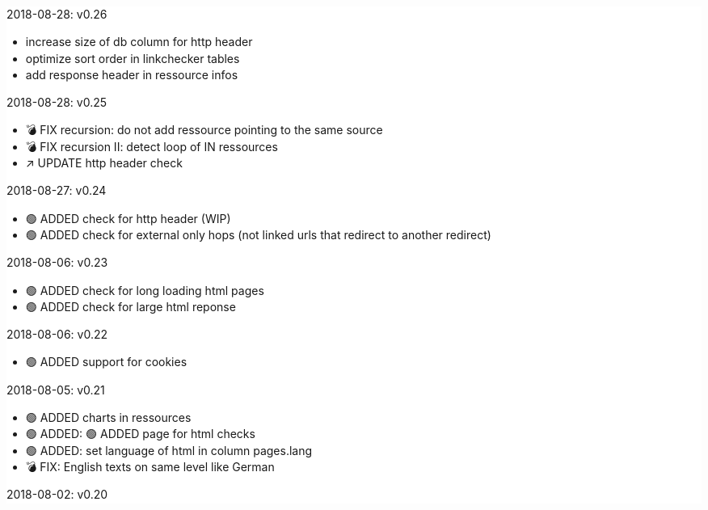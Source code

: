 2018-08-28: v0.26

* increase size of db column for http header 
* optimize sort order in linkchecker tables
* add response header in ressource infos

2018-08-28: v0.25

* 💣 FIX recursion: do not add ressource pointing to the same source
* 💣 FIX recursion II: detect loop of IN ressources
* ↗️ UPDATE http header check

2018-08-27: v0.24

* 🟢 ADDED check for http header (WIP)
* 🟢 ADDED check for external only hops (not linked urls that redirect to another redirect)

2018-08-06: v0.23

* 🟢 ADDED check for long loading html pages
* 🟢 ADDED check for large html reponse

2018-08-06: v0.22

* 🟢 ADDED support for cookies

2018-08-05: v0.21

* 🟢 ADDED charts in ressources
* 🟢 ADDED: 🟢 ADDED page for html checks
* 🟢 ADDED: set language of html in column pages.lang
* 💣 FIX: English texts on same level like German

2018-08-02: v0.20
